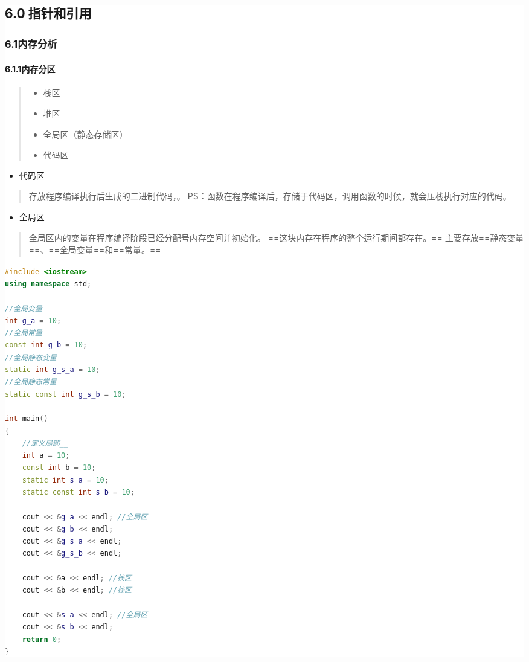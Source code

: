 ## 6.0 指针和引用

### 6.1内存分析

#### 6.1.1内存分区

> - 栈区
>
> - 堆区
>
> - 全局区（静态存储区）
> - 代码区

- 代码区

> 存放程序编译执行后生成的二进制代码，。
> PS：函数在程序编译后，存储于代码区，调用函数的时候，就会压栈执行对应的代码。

- 全局区

> 全局区内的变量在程序编译阶段已经分配号内存空间并初始化。
> ==这块内存在程序的整个运行期间都存在。==
> 主要存放==静态变量==、==全局变量==和==常量。==

```cpp
#include <iostream>
using namespace std;

//全局变量
int g_a = 10;
//全局常量
const int g_b = 10;
//全局静态变量
static int g_s_a = 10;
//全局静态常量
static const int g_s_b = 10;

int main()
{
    //定义局部__
	int a = 10;
	const int b = 10;
	static int s_a = 10;
	static const int s_b = 10;
    
	cout << &g_a << endl; //全局区
	cout << &g_b << endl;
	cout << &g_s_a << endl;
	cout << &g_s_b << endl;

	cout << &a << endl; //栈区
	cout << &b << endl; //栈区
    
	cout << &s_a << endl; //全局区
	cout << &s_b << endl;
	return 0;
}
```
